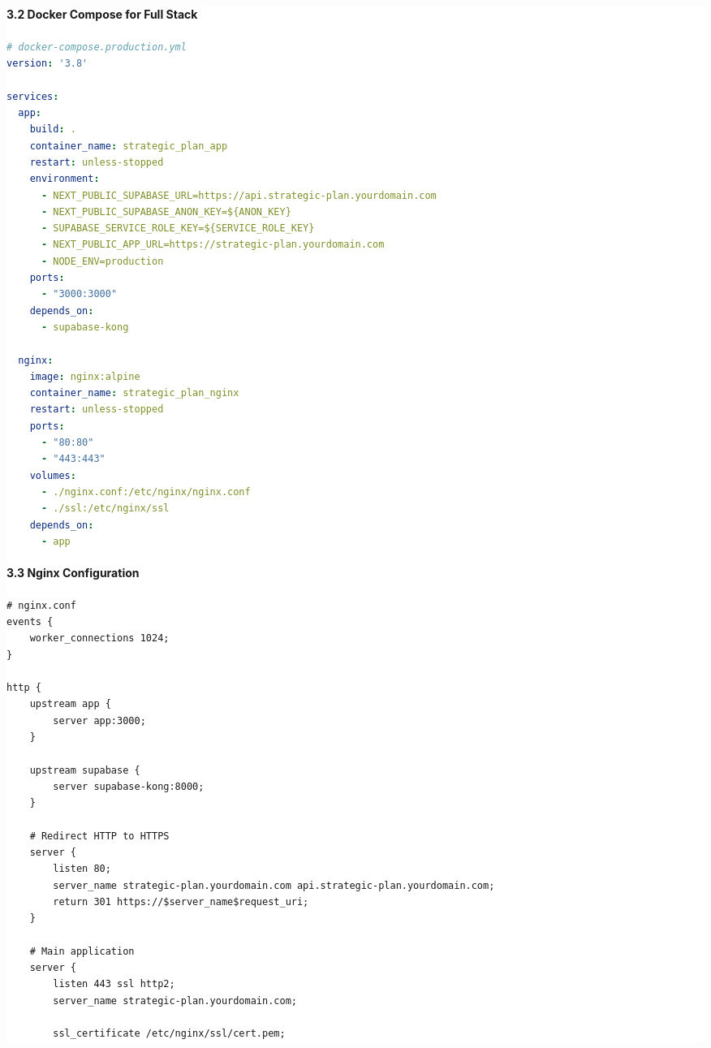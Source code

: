 #### 3.2 Docker Compose for Full Stack
```yaml
# docker-compose.production.yml
version: '3.8'

services:
  app:
    build: .
    container_name: strategic_plan_app
    restart: unless-stopped
    environment:
      - NEXT_PUBLIC_SUPABASE_URL=https://api.strategic-plan.yourdomain.com
      - NEXT_PUBLIC_SUPABASE_ANON_KEY=${ANON_KEY}
      - SUPABASE_SERVICE_ROLE_KEY=${SERVICE_ROLE_KEY}
      - NEXT_PUBLIC_APP_URL=https://strategic-plan.yourdomain.com
      - NODE_ENV=production
    ports:
      - "3000:3000"
    depends_on:
      - supabase-kong

  nginx:
    image: nginx:alpine
    container_name: strategic_plan_nginx
    restart: unless-stopped
    ports:
      - "80:80"
      - "443:443"
    volumes:
      - ./nginx.conf:/etc/nginx/nginx.conf
      - ./ssl:/etc/nginx/ssl
    depends_on:
      - app
```

#### 3.3 Nginx Configuration
```nginx
# nginx.conf
events {
    worker_connections 1024;
}

http {
    upstream app {
        server app:3000;
    }
    
    upstream supabase {
        server supabase-kong:8000;
    }

    # Redirect HTTP to HTTPS
    server {
        listen 80;
        server_name strategic-plan.yourdomain.com api.strategic-plan.yourdomain.com;
        return 301 https://$server_name$request_uri;
    }

    # Main application
    server {
        listen 443 ssl http2;
        server_name strategic-plan.yourdomain.com;

        ssl_certificate /etc/nginx/ssl/cert.pem;
```